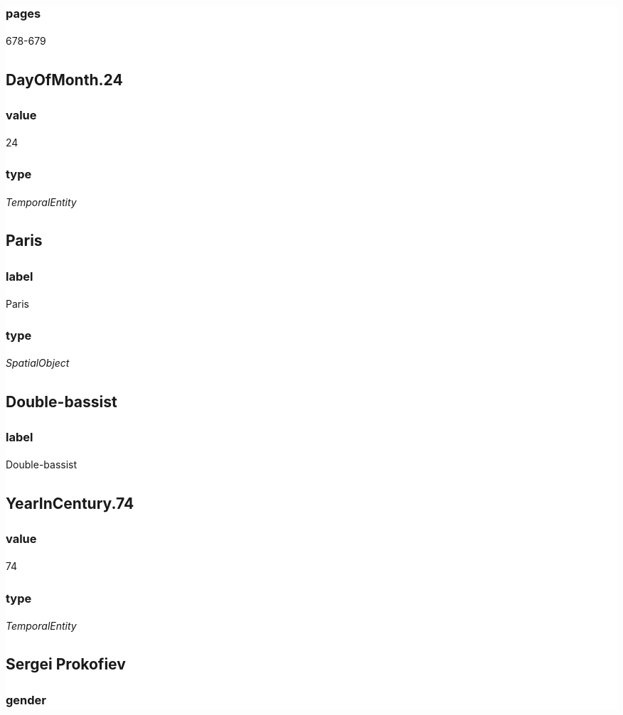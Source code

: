 ### pages


678-679

## DayOfMonth.24

### value


24

### type


*TemporalEntity*

## Paris

### label


Paris

### type


*SpatialObject*

## Double-bassist

### label


Double-bassist

## YearInCentury.74

### value


74

### type


*TemporalEntity*

## Sergei Prokofiev

### gender

